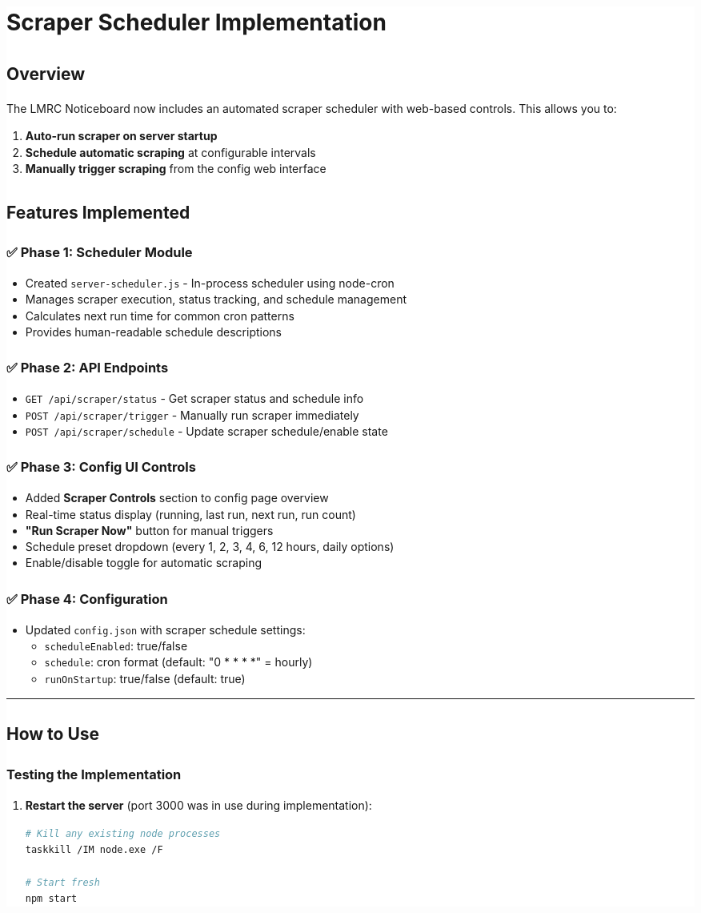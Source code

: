 # Scraper Scheduler Implementation

## Overview

The LMRC Noticeboard now includes an automated scraper scheduler with web-based controls. This allows you to:

1. **Auto-run scraper on server startup**
2. **Schedule automatic scraping** at configurable intervals
3. **Manually trigger scraping** from the config web interface

## Features Implemented

### ✅ Phase 1: Scheduler Module
- Created `server-scheduler.js` - In-process scheduler using node-cron
- Manages scraper execution, status tracking, and schedule management
- Calculates next run time for common cron patterns
- Provides human-readable schedule descriptions

### ✅ Phase 2: API Endpoints
- `GET /api/scraper/status` - Get scraper status and schedule info
- `POST /api/scraper/trigger` - Manually run scraper immediately
- `POST /api/scraper/schedule` - Update scraper schedule/enable state

### ✅ Phase 3: Config UI Controls
- Added **Scraper Controls** section to config page overview
- Real-time status display (running, last run, next run, run count)
- **"Run Scraper Now"** button for manual triggers
- Schedule preset dropdown (every 1, 2, 3, 4, 6, 12 hours, daily options)
- Enable/disable toggle for automatic scraping

### ✅ Phase 4: Configuration
- Updated `config.json` with scraper schedule settings:
  - `scheduleEnabled`: true/false
  - `schedule`: cron format (default: "0 * * * *" = hourly)
  - `runOnStartup`: true/false (default: true)

---

## How to Use

### Testing the Implementation

1. **Restart the server** (port 3000 was in use during implementation):
   ```bash
   # Kill any existing node processes
   taskkill /IM node.exe /F

   # Start fresh
   npm start
   ```
